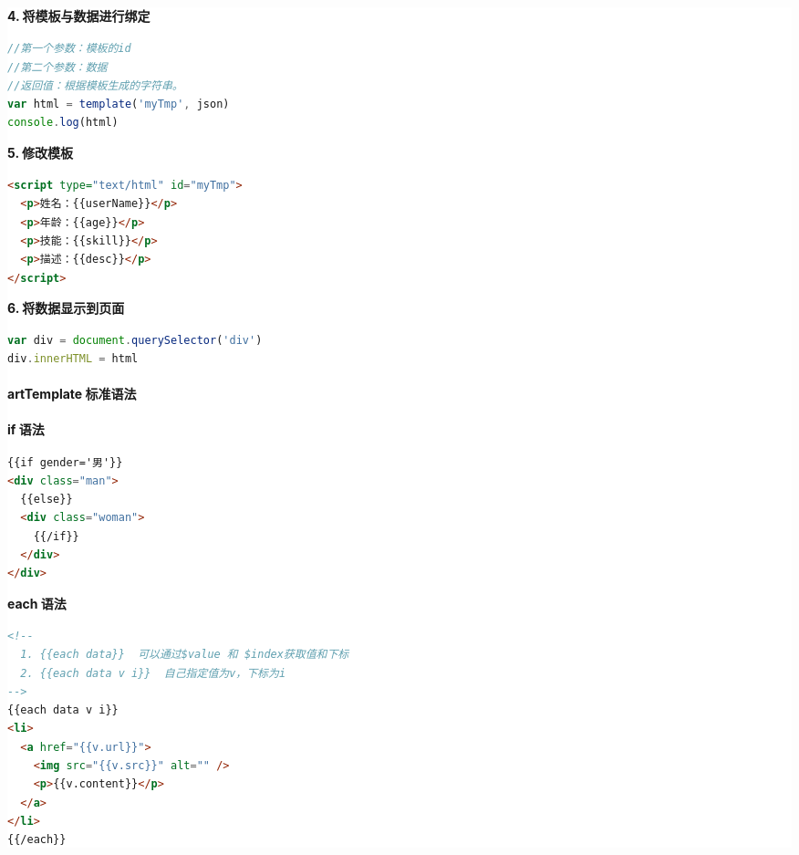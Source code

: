 **4. 将模板与数据进行绑定**

```js
//第一个参数：模板的id
//第二个参数：数据
//返回值：根据模板生成的字符串。
var html = template('myTmp', json)
console.log(html)
```

**5. 修改模板**

```html
<script type="text/html" id="myTmp">
  <p>姓名：{{userName}}</p>
  <p>年龄：{{age}}</p>
  <p>技能：{{skill}}</p>
  <p>描述：{{desc}}</p>
</script>
```

**6. 将数据显示到页面**

```js
var div = document.querySelector('div')
div.innerHTML = html
```

#### artTemplate 标准语法

**if 语法**

```html
{{if gender='男'}}
<div class="man">
  {{else}}
  <div class="woman">
    {{/if}}
  </div>
</div>
```

**each 语法**

```html
<!--
  1. {{each data}}  可以通过$value 和 $index获取值和下标
  2. {{each data v i}}  自己指定值为v，下标为i
-->
{{each data v i}}
<li>
  <a href="{{v.url}}">
    <img src="{{v.src}}" alt="" />
    <p>{{v.content}}</p>
  </a>
</li>
{{/each}}
```
